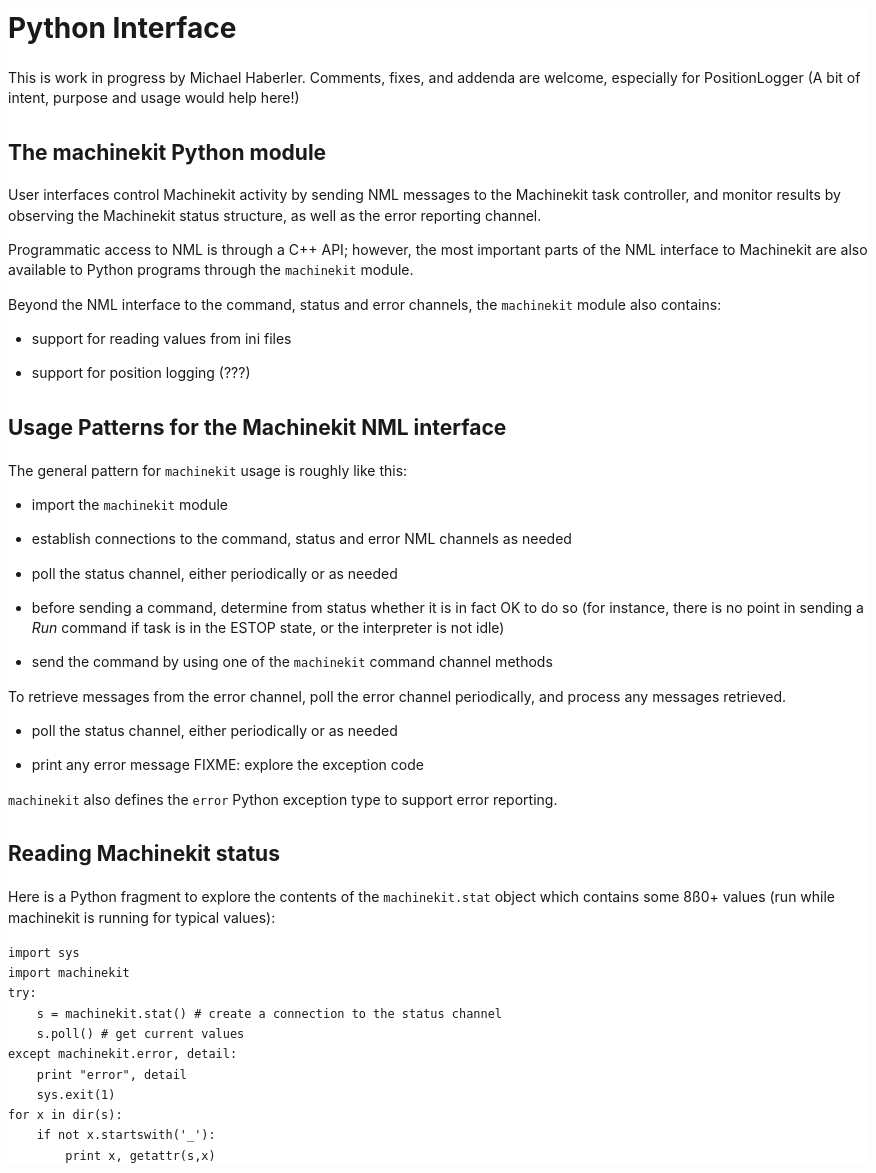 Python Interface
================

<span id="cha:python-interface"></span>

This is work in progress by Michael Haberler. Comments, fixes, and addenda are welcome, especially for PositionLogger (A bit of intent, purpose and usage would help here!)

The machinekit Python module
----------------------------

User interfaces control Machinekit activity by sending NML messages to the Machinekit task controller, and monitor results by observing the Machinekit status structure, as well as the error reporting channel.

Programmatic access to NML is through a C++ API; however, the most important parts of the NML interface to Machinekit are also available to Python programs through the `machinekit` module.

Beyond the NML interface to the command, status and error channels, the `machinekit` module also contains:

-   support for reading values from ini files

-   support for position logging (???)

Usage Patterns for the Machinekit NML interface
-----------------------------------------------

The general pattern for `machinekit` usage is roughly like this:

-   import the `machinekit` module

-   establish connections to the command, status and error NML channels as needed

-   poll the status channel, either periodically or as needed

-   before sending a command, determine from status whether it is in fact OK to do so (for instance, there is no point in sending a *Run* command if task is in the ESTOP state, or the interpreter is not idle)

-   send the command by using one of the `machinekit` command channel methods

To retrieve messages from the error channel, poll the error channel periodically, and process any messages retrieved.

-   poll the status channel, either periodically or as needed

-   print any error message FIXME: explore the exception code

`machinekit` also defines the `error` Python exception type to support error reporting.

Reading Machinekit status
-------------------------

Here is a Python fragment to explore the contents of the `machinekit.stat` object which contains some 8ß0+ values (run while machinekit is running for typical values):

    import sys
    import machinekit
    try:
        s = machinekit.stat() # create a connection to the status channel
        s.poll() # get current values
    except machinekit.error, detail:
        print "error", detail
        sys.exit(1)
    for x in dir(s):
        if not x.startswith('_'):
            print x, getattr(s,x)
